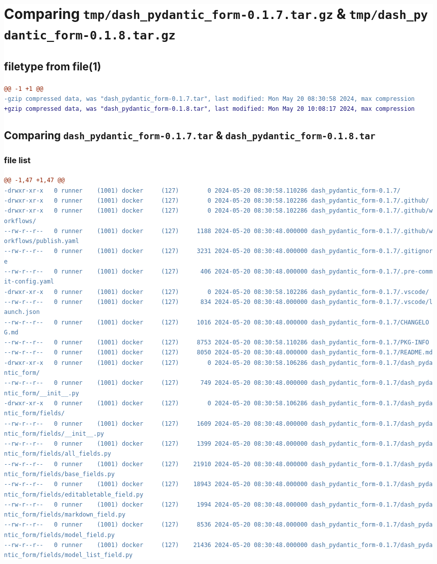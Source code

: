 # Comparing `tmp/dash_pydantic_form-0.1.7.tar.gz` & `tmp/dash_pydantic_form-0.1.8.tar.gz`

## filetype from file(1)

```diff
@@ -1 +1 @@
-gzip compressed data, was "dash_pydantic_form-0.1.7.tar", last modified: Mon May 20 08:30:58 2024, max compression
+gzip compressed data, was "dash_pydantic_form-0.1.8.tar", last modified: Mon May 20 10:08:17 2024, max compression
```

## Comparing `dash_pydantic_form-0.1.7.tar` & `dash_pydantic_form-0.1.8.tar`

### file list

```diff
@@ -1,47 +1,47 @@
-drwxr-xr-x   0 runner    (1001) docker     (127)        0 2024-05-20 08:30:58.110286 dash_pydantic_form-0.1.7/
-drwxr-xr-x   0 runner    (1001) docker     (127)        0 2024-05-20 08:30:58.102286 dash_pydantic_form-0.1.7/.github/
-drwxr-xr-x   0 runner    (1001) docker     (127)        0 2024-05-20 08:30:58.102286 dash_pydantic_form-0.1.7/.github/workflows/
--rw-r--r--   0 runner    (1001) docker     (127)     1188 2024-05-20 08:30:48.000000 dash_pydantic_form-0.1.7/.github/workflows/publish.yaml
--rw-r--r--   0 runner    (1001) docker     (127)     3231 2024-05-20 08:30:48.000000 dash_pydantic_form-0.1.7/.gitignore
--rw-r--r--   0 runner    (1001) docker     (127)      406 2024-05-20 08:30:48.000000 dash_pydantic_form-0.1.7/.pre-commit-config.yaml
-drwxr-xr-x   0 runner    (1001) docker     (127)        0 2024-05-20 08:30:58.102286 dash_pydantic_form-0.1.7/.vscode/
--rw-r--r--   0 runner    (1001) docker     (127)      834 2024-05-20 08:30:48.000000 dash_pydantic_form-0.1.7/.vscode/launch.json
--rw-r--r--   0 runner    (1001) docker     (127)     1016 2024-05-20 08:30:48.000000 dash_pydantic_form-0.1.7/CHANGELOG.md
--rw-r--r--   0 runner    (1001) docker     (127)     8753 2024-05-20 08:30:58.110286 dash_pydantic_form-0.1.7/PKG-INFO
--rw-r--r--   0 runner    (1001) docker     (127)     8050 2024-05-20 08:30:48.000000 dash_pydantic_form-0.1.7/README.md
-drwxr-xr-x   0 runner    (1001) docker     (127)        0 2024-05-20 08:30:58.106286 dash_pydantic_form-0.1.7/dash_pydantic_form/
--rw-r--r--   0 runner    (1001) docker     (127)      749 2024-05-20 08:30:48.000000 dash_pydantic_form-0.1.7/dash_pydantic_form/__init__.py
-drwxr-xr-x   0 runner    (1001) docker     (127)        0 2024-05-20 08:30:58.106286 dash_pydantic_form-0.1.7/dash_pydantic_form/fields/
--rw-r--r--   0 runner    (1001) docker     (127)     1609 2024-05-20 08:30:48.000000 dash_pydantic_form-0.1.7/dash_pydantic_form/fields/__init__.py
--rw-r--r--   0 runner    (1001) docker     (127)     1399 2024-05-20 08:30:48.000000 dash_pydantic_form-0.1.7/dash_pydantic_form/fields/all_fields.py
--rw-r--r--   0 runner    (1001) docker     (127)    21910 2024-05-20 08:30:48.000000 dash_pydantic_form-0.1.7/dash_pydantic_form/fields/base_fields.py
--rw-r--r--   0 runner    (1001) docker     (127)    18943 2024-05-20 08:30:48.000000 dash_pydantic_form-0.1.7/dash_pydantic_form/fields/editabletable_field.py
--rw-r--r--   0 runner    (1001) docker     (127)     1994 2024-05-20 08:30:48.000000 dash_pydantic_form-0.1.7/dash_pydantic_form/fields/markdown_field.py
--rw-r--r--   0 runner    (1001) docker     (127)     8536 2024-05-20 08:30:48.000000 dash_pydantic_form-0.1.7/dash_pydantic_form/fields/model_field.py
--rw-r--r--   0 runner    (1001) docker     (127)    21436 2024-05-20 08:30:48.000000 dash_pydantic_form-0.1.7/dash_pydantic_form/fields/model_list_field.py
```